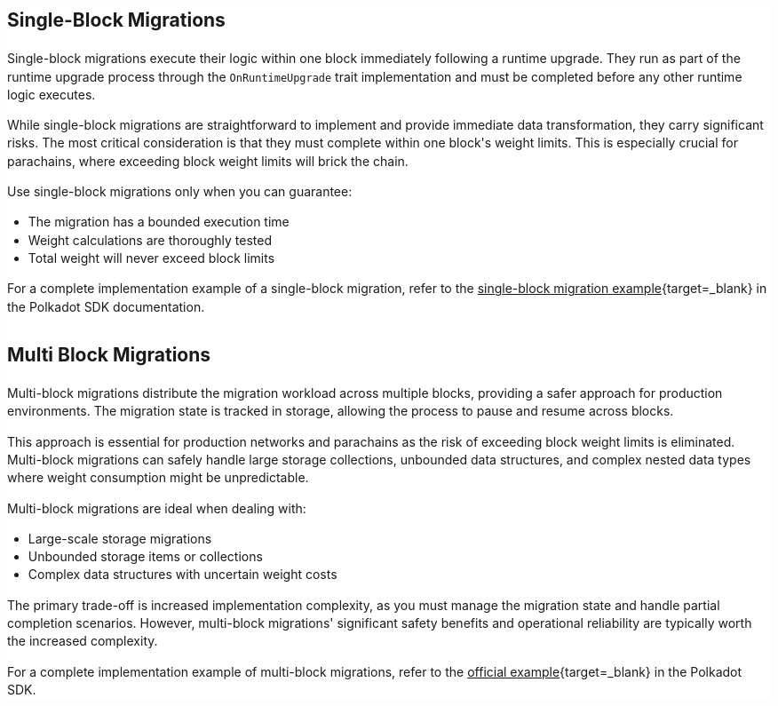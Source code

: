 ## Single-Block Migrations

Single-block migrations execute their logic within one block immediately following a runtime upgrade. They run as part of the runtime upgrade process through the `OnRuntimeUpgrade` trait implementation and must be completed before any other runtime logic executes.

While single-block migrations are straightforward to implement and provide immediate data transformation, they carry significant risks. The most critical consideration is that they must complete within one block's weight limits. This is especially crucial for parachains, where exceeding block weight limits will brick the chain.

Use single-block migrations only when you can guarantee:

- The migration has a bounded execution time
- Weight calculations are thoroughly tested
- Total weight will never exceed block limits

For a complete implementation example of a single-block migration, refer to the [single-block migration example]( https://paritytech.github.io/polkadot-sdk/master/pallet_example_single_block_migrations/index.html){target=\_blank} in the Polkadot SDK documentation.

## Multi Block Migrations

Multi-block migrations distribute the migration workload across multiple blocks, providing a safer approach for production environments. The migration state is tracked in storage, allowing the process to pause and resume across blocks.

This approach is essential for production networks and parachains as the risk of exceeding block weight limits is eliminated. Multi-block migrations can safely handle large storage collections, unbounded data structures, and complex nested data types where weight consumption might be unpredictable.

Multi-block migrations are ideal when dealing with:

- Large-scale storage migrations
- Unbounded storage items or collections
- Complex data structures with uncertain weight costs

The primary trade-off is increased implementation complexity, as you must manage the migration state and handle partial completion scenarios. However, multi-block migrations' significant safety benefits and operational reliability are typically worth the increased complexity.

For a complete implementation example of multi-block migrations, refer to the [official example](https://github.com/paritytech/polkadot-sdk/tree/polkadot-stable2412/substrate/frame/examples/multi-block-migrations){target=\_blank} in the Polkadot SDK.